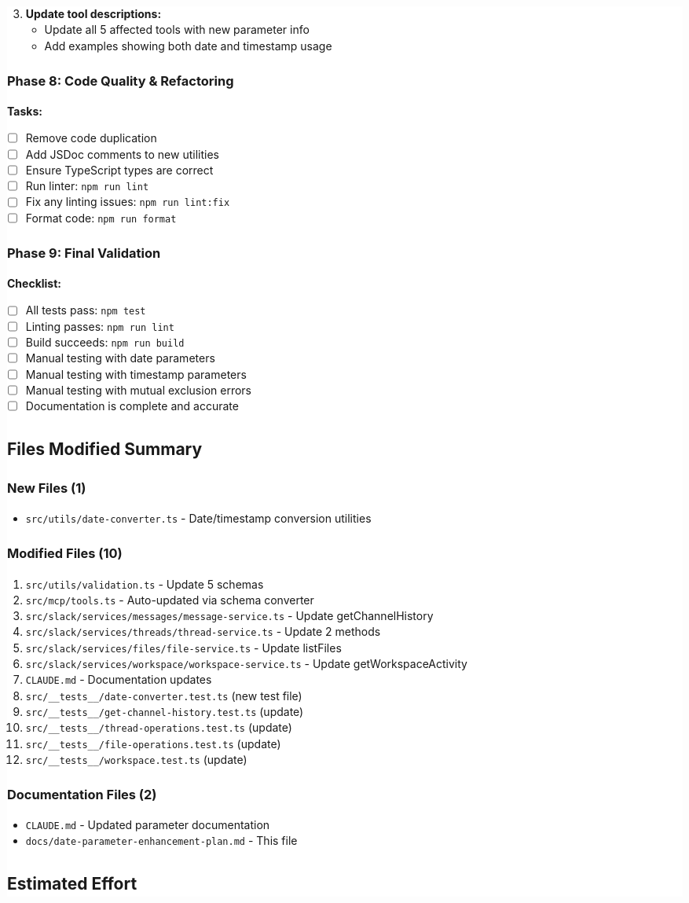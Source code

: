 3. **Update tool descriptions:**
   - Update all 5 affected tools with new parameter info
   - Add examples showing both date and timestamp usage

### Phase 8: Code Quality & Refactoring

**Tasks:**
- [ ] Remove code duplication
- [ ] Add JSDoc comments to new utilities
- [ ] Ensure TypeScript types are correct
- [ ] Run linter: `npm run lint`
- [ ] Fix any linting issues: `npm run lint:fix`
- [ ] Format code: `npm run format`

### Phase 9: Final Validation

**Checklist:**
- [ ] All tests pass: `npm test`
- [ ] Linting passes: `npm run lint`
- [ ] Build succeeds: `npm run build`
- [ ] Manual testing with date parameters
- [ ] Manual testing with timestamp parameters
- [ ] Manual testing with mutual exclusion errors
- [ ] Documentation is complete and accurate

## Files Modified Summary

### New Files (1)
- `src/utils/date-converter.ts` - Date/timestamp conversion utilities

### Modified Files (10)
1. `src/utils/validation.ts` - Update 5 schemas
2. `src/mcp/tools.ts` - Auto-updated via schema converter
3. `src/slack/services/messages/message-service.ts` - Update getChannelHistory
4. `src/slack/services/threads/thread-service.ts` - Update 2 methods
5. `src/slack/services/files/file-service.ts` - Update listFiles
6. `src/slack/services/workspace/workspace-service.ts` - Update getWorkspaceActivity
7. `CLAUDE.md` - Documentation updates
8. `src/__tests__/date-converter.test.ts` (new test file)
9. `src/__tests__/get-channel-history.test.ts` (update)
10. `src/__tests__/thread-operations.test.ts` (update)
11. `src/__tests__/file-operations.test.ts` (update)
12. `src/__tests__/workspace.test.ts` (update)

### Documentation Files (2)
- `CLAUDE.md` - Updated parameter documentation
- `docs/date-parameter-enhancement-plan.md` - This file

## Estimated Effort
